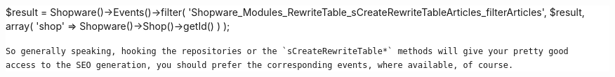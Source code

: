 ```
```
$result = Shopware()->Events()->filter(
    'Shopware_Modules_RewriteTable_sCreateRewriteTableArticles_filterArticles',
    $result,
    array(
        'shop' => Shopware()->Shop()->getId()
    )
);
```
So generally speaking, hooking the repositories or the `sCreateRewriteTable*` methods will give your pretty good
access to the SEO generation, you should prefer the corresponding events, where available, of course.
